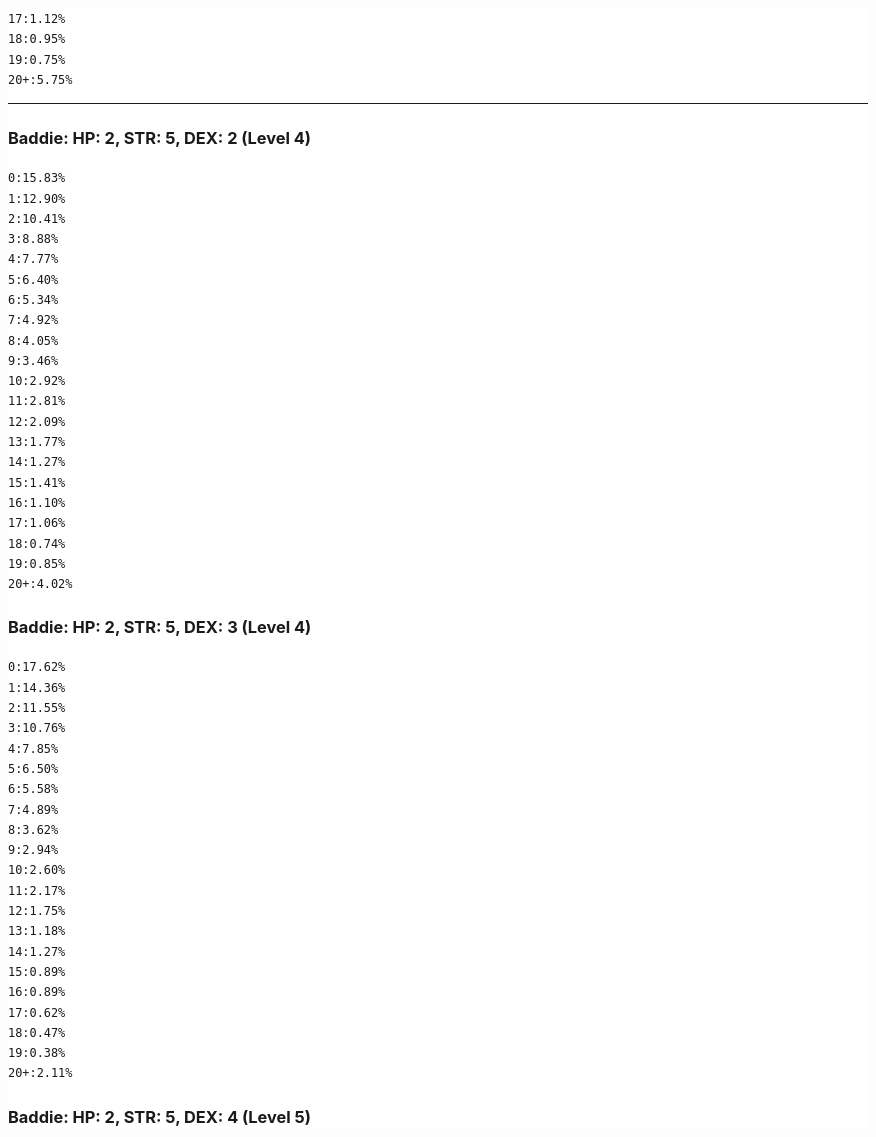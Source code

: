     17:1.12%
    18:0.95%
    19:0.75%
    20+:5.75%

---

### Baddie: HP: 2, STR: 5, DEX: 2 (Level 4)

    0:15.83%
    1:12.90%
    2:10.41%
    3:8.88%
    4:7.77%
    5:6.40%
    6:5.34%
    7:4.92%
    8:4.05%
    9:3.46%
    10:2.92%
    11:2.81%
    12:2.09%
    13:1.77%
    14:1.27%
    15:1.41%
    16:1.10%
    17:1.06%
    18:0.74%
    19:0.85%
    20+:4.02%
### Baddie: HP: 2, STR: 5, DEX: 3 (Level 4)

    0:17.62%
    1:14.36%
    2:11.55%
    3:10.76%
    4:7.85%
    5:6.50%
    6:5.58%
    7:4.89%
    8:3.62%
    9:2.94%
    10:2.60%
    11:2.17%
    12:1.75%
    13:1.18%
    14:1.27%
    15:0.89%
    16:0.89%
    17:0.62%
    18:0.47%
    19:0.38%
    20+:2.11%
### Baddie: HP: 2, STR: 5, DEX: 4 (Level 5)
